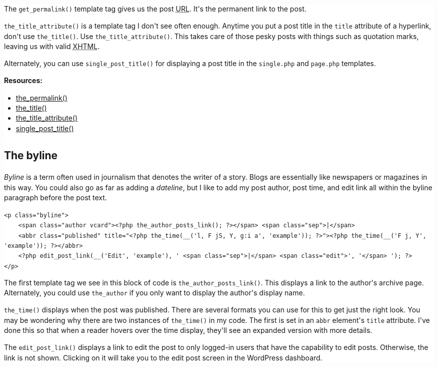 The <code>get_permalink()</code> template tag gives us the post <acronym title="Uniform Resource Locator">URL</acronym>.  It's the permanent link to the post.

<code>the_title_attribute()</code> is a template tag I don't see often enough.  Anytime you put a post title in the <code>title</code> attribute of a hyperlink, don't use <code>the_title()</code>.  Use <code>the_title_attribute()</code>.  This takes care of those pesky posts with things such as quotation marks, leaving us with valid <acronym title="Extensible Hypertext Markup Language">XHTML</acronym>.

Alternately, you can use <code>single_post_title()</code> for displaying a post title in the <code>single.php</code> and <code>page.php</code> templates.

<strong>Resources:</strong>

<ul>
<li><a href="http://codex.wordpress.org/Template_Tags/the_permalink" title="WordPress template tag: the_permalink()">the_permalink()</a></li>
<li><a href="http://codex.wordpress.org/Template_Tags/the_title" title="WordPress template tag: the_title()">the_title()</a></li>
<li><a href="http://codex.wordpress.org/Template_Tags/the_title_attribute" title="WordPress template tag: the_title_attribute()">the_title_attribute()</a></li>
<li><a href="http://codex.wordpress.org/Template_Tags/single_post_title" title="WordPress template tag: single_post_title()">single_post_title()</a></li>
</ul>

## The byline

<em>Byline</em> is a term often used in journalism that denotes the writer of a story.  Blogs are essentially like newspapers or magazines in this way.  You could also go as far as adding a <em>dateline</em>, but I like to add my post author, post time, and edit link all within the byline paragraph before the post text.

```
<p class="byline">
	<span class="author vcard"><?php the_author_posts_link(); ?></span> <span class="sep">|</span>
	<abbr class="published" title="<?php the_time(__('l, F jS, Y, g:i a', 'example')); ?>"><?php the_time(__('F j, Y', 'example')); ?></abbr>
	<?php edit_post_link(__('Edit', 'example'), ' <span class="sep">|</span> <span class="edit">', '</span> '); ?>
</p>
```

The first template tag we see in this block of code is <code>the_author_posts_link()</code>.  This displays a link to the author's archive page.  Alternately, you could use <code>the_author</code> if you only want to display the author's display name.

<code>the_time()</code> displays when the post was published.  There are several formats you can use for this to get just the right look.  You may be wondering why there are two instances of <code>the_time()</code> in my code. The first is set in an <code>abbr</code> element's <code>title</code> attribute.  I've done this so that when a reader hovers over the time display, they'll see an expanded version with more details.

The <code>edit_post_link()</code> displays a link to edit the post to only logged-in users that have the capability to edit posts.  Otherwise, the link is not shown.  Clicking on it will take you to the edit post screen in the WordPress dashboard.

